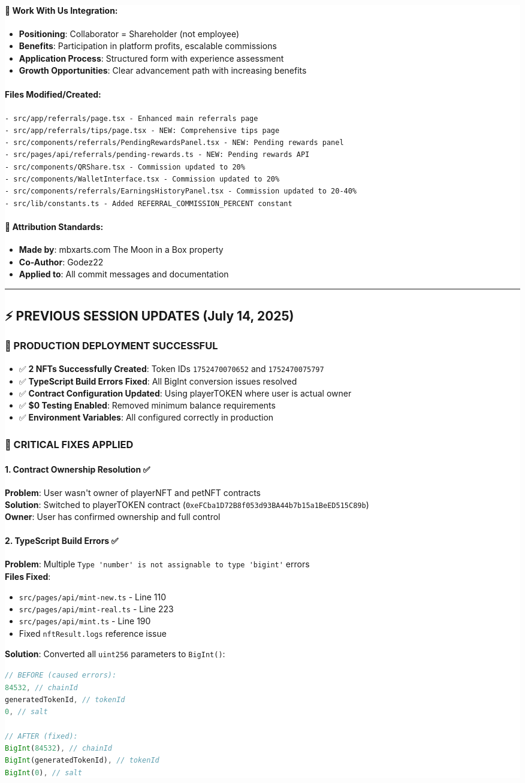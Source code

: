 #### **🤝 Work With Us Integration:**
- **Positioning**: Collaborator = Shareholder (not employee)
- **Benefits**: Participation in platform profits, escalable commissions
- **Application Process**: Structured form with experience assessment
- **Growth Opportunities**: Clear advancement path with increasing benefits

#### **Files Modified/Created:**
```
- src/app/referrals/page.tsx - Enhanced main referrals page
- src/app/referrals/tips/page.tsx - NEW: Comprehensive tips page
- src/components/referrals/PendingRewardsPanel.tsx - NEW: Pending rewards panel
- src/pages/api/referrals/pending-rewards.ts - NEW: Pending rewards API
- src/components/QRShare.tsx - Commission updated to 20%
- src/components/WalletInterface.tsx - Commission updated to 20%
- src/components/referrals/EarningsHistoryPanel.tsx - Commission updated to 20-40%
- src/lib/constants.ts - Added REFERRAL_COMMISSION_PERCENT constant
```

#### **🔄 Attribution Standards:**
- **Made by**: mbxarts.com The Moon in a Box property
- **Co-Author**: Godez22
- **Applied to**: All commit messages and documentation

---

## ⚡ PREVIOUS SESSION UPDATES (July 14, 2025)

### 🎉 PRODUCTION DEPLOYMENT SUCCESSFUL
- ✅ **2 NFTs Successfully Created**: Token IDs `1752470070652` and `1752470075797`
- ✅ **TypeScript Build Errors Fixed**: All BigInt conversion issues resolved
- ✅ **Contract Configuration Updated**: Using playerTOKEN where user is actual owner
- ✅ **$0 Testing Enabled**: Removed minimum balance requirements
- ✅ **Environment Variables**: All configured correctly in production

### 🔧 CRITICAL FIXES APPLIED

#### 1. Contract Ownership Resolution ✅
**Problem**: User wasn't owner of playerNFT and petNFT contracts  
**Solution**: Switched to playerTOKEN contract (`0xeFCba1D72B8f053d93BA44b7b15a1BeED515C89b`)  
**Owner**: User has confirmed ownership and full control

#### 2. TypeScript Build Errors ✅  
**Problem**: Multiple `Type 'number' is not assignable to type 'bigint'` errors  
**Files Fixed**:
- `src/pages/api/mint-new.ts` - Line 110
- `src/pages/api/mint-real.ts` - Line 223  
- `src/pages/api/mint.ts` - Line 190
- Fixed `nftResult.logs` reference issue

**Solution**: Converted all `uint256` parameters to `BigInt()`:
```typescript
// BEFORE (caused errors):
84532, // chainId
generatedTokenId, // tokenId  
0, // salt

// AFTER (fixed):
BigInt(84532), // chainId
BigInt(generatedTokenId), // tokenId
BigInt(0), // salt
```
